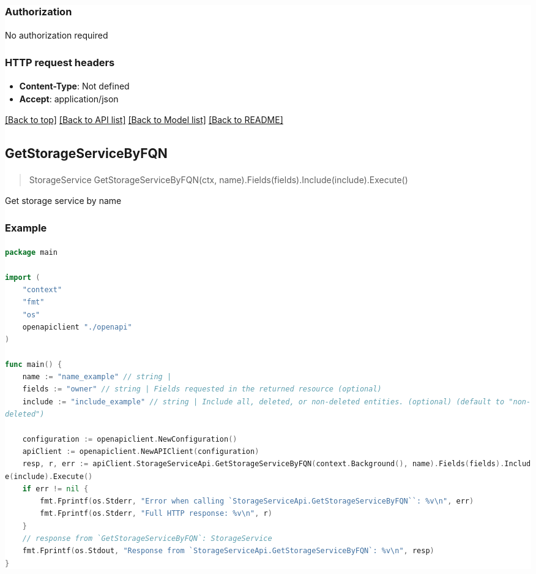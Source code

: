 ### Authorization

No authorization required

### HTTP request headers

- **Content-Type**: Not defined
- **Accept**: application/json

[[Back to top]](#) [[Back to API list]](../README.md#documentation-for-api-endpoints)
[[Back to Model list]](../README.md#documentation-for-models)
[[Back to README]](../README.md)


## GetStorageServiceByFQN

> StorageService GetStorageServiceByFQN(ctx, name).Fields(fields).Include(include).Execute()

Get storage service by name



### Example

```go
package main

import (
    "context"
    "fmt"
    "os"
    openapiclient "./openapi"
)

func main() {
    name := "name_example" // string | 
    fields := "owner" // string | Fields requested in the returned resource (optional)
    include := "include_example" // string | Include all, deleted, or non-deleted entities. (optional) (default to "non-deleted")

    configuration := openapiclient.NewConfiguration()
    apiClient := openapiclient.NewAPIClient(configuration)
    resp, r, err := apiClient.StorageServiceApi.GetStorageServiceByFQN(context.Background(), name).Fields(fields).Include(include).Execute()
    if err != nil {
        fmt.Fprintf(os.Stderr, "Error when calling `StorageServiceApi.GetStorageServiceByFQN``: %v\n", err)
        fmt.Fprintf(os.Stderr, "Full HTTP response: %v\n", r)
    }
    // response from `GetStorageServiceByFQN`: StorageService
    fmt.Fprintf(os.Stdout, "Response from `StorageServiceApi.GetStorageServiceByFQN`: %v\n", resp)
}
```
